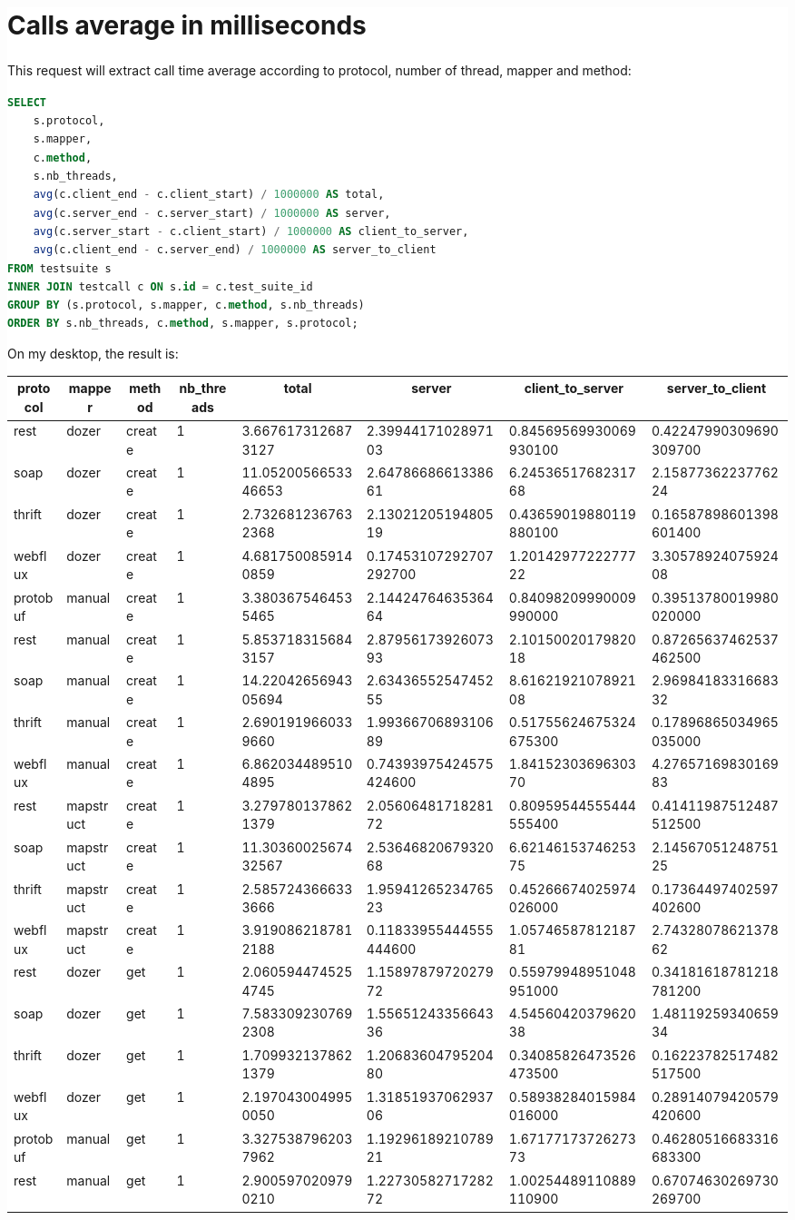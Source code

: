 # Calls average in milliseconds
This request will extract call time average according to protocol, number of thread, mapper and method:
```SQL
SELECT
	s.protocol,
	s.mapper,
	c.method,
	s.nb_threads,
	avg(c.client_end - c.client_start) / 1000000 AS total,
	avg(c.server_end - c.server_start) / 1000000 AS server,
	avg(c.server_start - c.client_start) / 1000000 AS client_to_server,
	avg(c.client_end - c.server_end) / 1000000 AS server_to_client
FROM testsuite s
INNER JOIN testcall c ON s.id = c.test_suite_id
GROUP BY (s.protocol, s.mapper, c.method, s.nb_threads)
ORDER BY s.nb_threads, c.method, s.mapper, s.protocol;
```

On my desktop, the result is:

 protocol |      mapper      | method | nb_threads |        total         |         server         |    client_to_server    |    server_to_client
----------|------------------|--------|------------|----------------------|------------------------|------------------------|------------------------
 rest     | dozer            | create |          1 |   3.6676173126873127 |     2.3994417102897103 | 0.84569569930069930100 | 0.42247990309690309700
 soap     | dozer            | create |          1 |  11.0520056653346653 |     2.6478668661338661 |     6.2453651768231768 |     2.1587736223776224
 thrift   | dozer            | create |          1 |   2.7326812367632368 |     2.1302120519480519 | 0.43659019880119880100 | 0.16587898601398601400
 webflux  | dozer            | create |          1 |   4.6817500859140859 | 0.17453107292707292700 |     1.2014297722277722 |     3.3057892407592408
 protobuf | manual           | create |          1 |   3.3803675464535465 |     2.1442476463536464 | 0.84098209990009990000 | 0.39513780019980020000
 rest     | manual           | create |          1 |   5.8537183156843157 |     2.8795617392607393 |     2.1015002017982018 | 0.87265637462537462500
 soap     | manual           | create |          1 |  14.2204265694305694 |     2.6343655254745255 |     8.6162192107892108 |     2.9698418331668332
 thrift   | manual           | create |          1 |   2.6901919660339660 |     1.9936670689310689 | 0.51755624675324675300 | 0.17896865034965035000
 webflux  | manual           | create |          1 |   6.8620344895104895 | 0.74393975424575424600 |     1.8415230369630370 |     4.2765716983016983
 rest     | mapstruct        | create |          1 |   3.2797801378621379 |     2.0560648171828172 | 0.80959544555444555400 | 0.41411987512487512500
 soap     | mapstruct        | create |          1 |  11.3036002567432567 |     2.5364682067932068 |     6.6214615374625375 |     2.1456705124875125
 thrift   | mapstruct        | create |          1 |   2.5857243666333666 |     1.9594126523476523 | 0.45266674025974026000 | 0.17364497402597402600
 webflux  | mapstruct        | create |          1 |   3.9190862187812188 | 0.11833955444555444600 |     1.0574658781218781 |     2.7432807862137862
 rest     | dozer            | get    |          1 |   2.0605944745254745 |     1.1589787972027972 | 0.55979948951048951000 | 0.34181618781218781200
 soap     | dozer            | get    |          1 |   7.5833092307692308 |     1.5565124335664336 |     4.5456042037962038 |     1.4811925934065934
 thrift   | dozer            | get    |          1 |   1.7099321378621379 |     1.2068360479520480 | 0.34085826473526473500 | 0.16223782517482517500
 webflux  | dozer            | get    |          1 |   2.1970430049950050 |     1.3185193706293706 | 0.58938284015984016000 | 0.28914079420579420600
 protobuf | manual           | get    |          1 |   3.3275387962037962 |     1.1929618921078921 |     1.6717717372627373 | 0.46280516683316683300
 rest     | manual           | get    |          1 |   2.9005970209790210 |     1.2273058271728272 | 1.00254489110889110900 | 0.67074630269730269700
